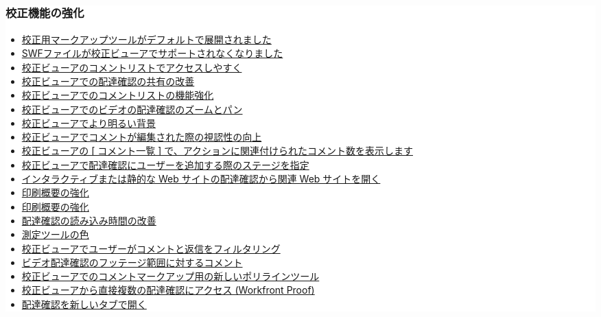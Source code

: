 ### 校正機能の強化

* [校正用マークアップツールがデフォルトで展開されました](../../../../product-announcements/product-releases/quarterly-release-archive/2018.3-release-activity/2018.3-beta-final.md#proofing-markup-tools-now-expanded-by-default) 
* [SWFファイルが校正ビューアでサポートされなくなりました](../../../../product-announcements/product-releases/quarterly-release-archive/2018.3-release-activity/2018.3-beta-5-release-activity.md#swf-files-supported-only-in-the-legacy-proofing-viewer) 
* [校正ビューアのコメントリストでアクセスしやすく](../../../../product-announcements/product-releases/quarterly-release-archive/2018.3-release-activity/2018.3-beta-5-release-activity.md#actions-more-quickly-accessible-in-the-comment-list-in-the-proofing-viewer) 
* [校正ビューアでの配達確認の共有の改善](../../../../product-announcements/product-releases/quarterly-release-archive/2018.3-release-activity/2018.3-beta-5-release-activity.md#proof-sharing-improvements-in-the-proofing-viewer)
* [校正ビューアでのコメントリストの機能強化](../../../../product-announcements/product-releases/quarterly-release-archive/2018.3-release-activity/2018.3-beta-5-release-activity.md#comments-list-enhancements-in-the-proofing-viewer) 
* [校正ビューアでのビデオの配達確認のズームとパン](../../../../product-announcements/product-releases/quarterly-release-archive/2018.3-release-activity/2018.3-beta-5-release-activity.md#zoom-and-pan-proofs-in-the-proofing-viewer) 
* [校正ビューアでより明るい背景](../../../../product-announcements/product-releases/quarterly-release-archive/2018.3-release-activity/2018.3-beta-5-release-activity.md#lighter-background-in-the-proofing-viewer) 
* [校正ビューアでコメントが編集された際の視認性の向上](../../../../product-announcements/product-releases/quarterly-release-archive/2018.3-release-activity/2018.3-beta-5-release-activity.md#better-visibility-when-a-comment-has-been-edited-in-the-proofing-viewer) 
* [校正ビューアの [ コメント一覧 ] で、アクションに関連付けられたコメント数を表示します](../../../../product-announcements/product-releases/quarterly-release-archive/2018.3-release-activity/2018.3-beta-5-release-activity.md#view-the-number-of-comments-associated-with-an-action-in-the-comment-list-in-the-proofing-viewer) 
* [校正ビューアで配達確認にユーザーを追加する際のステージを指定](../../../../product-announcements/product-releases/quarterly-release-archive/2018.3-release-activity/2018.3-beta-5-release-activity.md#share-specific-stages-when-sharing-a-proof-from-the-proofing-viewer)
* [インタラクティブまたは静的な Web サイトの配達確認から関連 Web サイトを開く](../../../../product-announcements/product-releases/quarterly-release-archive/2018.3-release-activity/2018.3-beta-5-release-activity.md#opening-the-associated-website-from-an-interactive-or-static-website-proof)
* [印刷概要の強化](../../../../product-announcements/product-releases/quarterly-release-archive/2018.3-release-activity/2018.3-beta-4-release-activity.md#print-summary-enhancements) 
* [印刷概要の強化](../../../../product-announcements/product-releases/quarterly-release-archive/2018.3-release-activity/2018.3-beta-5-release-activity.md#print-summary-enhancements)
* [配達確認の読み込み時間の改善](../../../../product-announcements/product-releases/quarterly-release-archive/2018.3-release-activity/2018.3-beta-5-release-activity.md#improved-proof-loading-time)
* [測定ツールの色](../../../../product-announcements/product-releases/quarterly-release-archive/2018.3-release-activity/2018.3-beta-4-release-activity.md#measurement-tool-colors) 
* [校正ビューアでユーザーがコメントと返信をフィルタリング](../../../../product-announcements/product-releases/quarterly-release-archive/2018.3-release-activity/2018.3-beta-2-release-activity.md#filter-comments-and-replies-by-user-in-the-proofing-viewer)
* [ビデオ配達確認のフッテージ範囲に対するコメント](../../../../product-announcements/product-releases/quarterly-release-archive/2018.3-release-activity/2018.3-beta-2-release-activity.md#comment-on-a-range-of-footage-in-a-video-proof)
* [校正ビューアでのコメントマークアップ用の新しいポリラインツール](../../../../product-announcements/product-releases/quarterly-release-archive/2018.3-release-activity/2018.3-beta-2-release-activity.md#new-polyline-tool-for-comment-markup-in-the-proofing-viewer)
* [校正ビューアから直接複数の配達確認にアクセス (Workfront Proof)](../../../../product-announcements/product-releases/quarterly-release-archive/2018.3-release-activity/2018.3-beta-1-release-activity.md#access-multiple-proofs-directly-from-the-proofing-viewer)
* [配達確認を新しいタブで開く](../../../../product-announcements/product-releases/quarterly-release-archive/2018.3-release-activity/2018.3-beta-4-release-activity.md#proofs-open-in-a-new-tab) 
